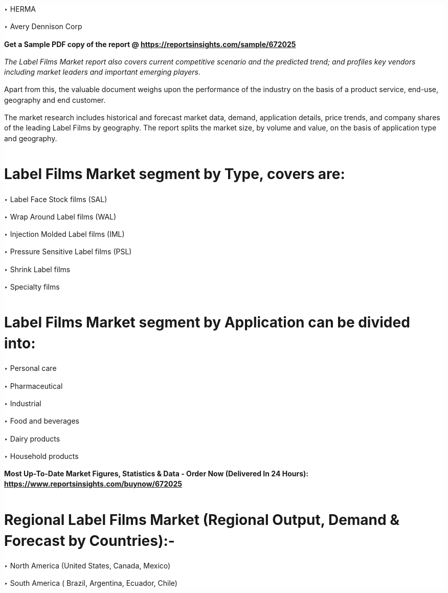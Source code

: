‣ HERMA

‣ Avery Dennison Corp

<strong>Get a Sample PDF copy of the report @ <a href=https://reportsinsights.com/sample/672025>https://reportsinsights.com/sample/672025</a></strong>

<em>The Label Films Market report also covers current competitive scenario and the predicted trend; and profiles key vendors including market leaders and important emerging players.</em>

Apart from this, the valuable document weighs upon the performance of the industry on the basis of a product service, end-use, geography and end customer.

The market research includes historical and forecast market data, demand, application details, price trends, and company shares of the leading Label Films by geography. The report splits the market size, by volume and value, on the basis of application type and geography.

# <strong>Label Films Market segment by Type, covers are:</strong>

‣ Label Face Stock films (SAL)

‣ Wrap Around Label films (WAL)

‣ Injection Molded Label films (IML)

‣ Pressure Sensitive Label films (PSL)

‣ Shrink Label films

‣ Specialty films

# <strong>Label Films Market segment by Application can be divided into:</strong>

‣ Personal care

‣ Pharmaceutical

‣ Industrial

‣ Food and beverages

‣ Dairy products

‣ Household products

<strong>Most Up-To-Date Market Figures, Statistics & Data - Order Now (Delivered In 24 Hours): <a href=https://www.reportsinsights.com/buynow/672025>https://www.reportsinsights.com/buynow/672025</a></strong>

# <strong>Regional Label Films Market (Regional Output, Demand &amp; Forecast by Countries):-</strong>

‣ North America (United States, Canada, Mexico)

‣ South America ( Brazil, Argentina, Ecuador, Chile)
